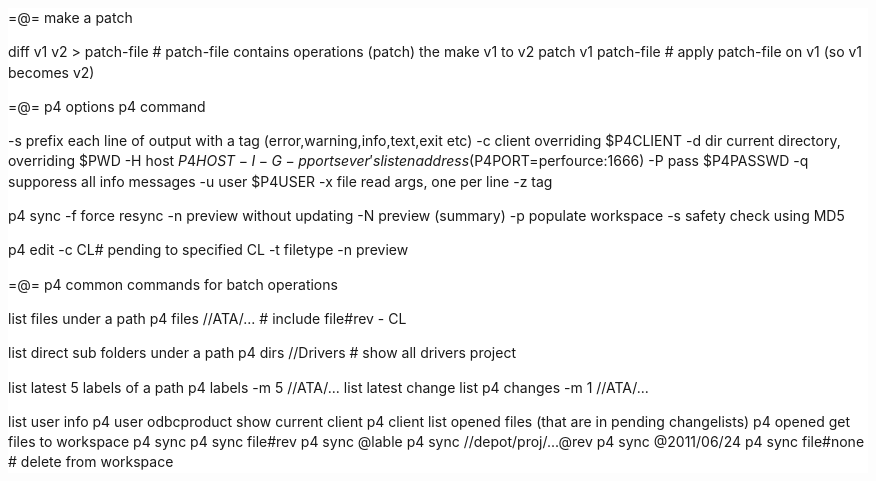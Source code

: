     
=@= make a patch

diff v1 v2 > patch-file     # patch-file contains operations (patch) the make v1 to v2
patch v1 patch-file         # apply patch-file on v1 (so v1 becomes v2)













=@= p4 options
p4 command

-s              prefix each line of output with a tag (error,warning,info,text,exit etc)
-c client       overriding $P4CLIENT
-d dir          current directory, overriding $PWD
-H host         $P4HOST
-I
-G
-p port         sever's listen address ($P4PORT=perfource:1666)
-P pass         $P4PASSWD
-q              supporess all info messages
-u user         $P4USER
-x file         read args, one per line
-z tag

p4 sync
-f              force resync
-n              preview without updating
-N              preview (summary)
-p              populate workspace
-s              safety check using MD5

p4 edit
-c CL#          pending to specified CL
-t filetype
-n              preview



=@= p4 common commands for batch operations

list files under a path
    p4 files //ATA/... # include file#rev - CL
    
list direct sub folders under a path
    p4 dirs //Drivers # show all drivers project

list latest 5 labels of a path
    p4 labels -m 5 //ATA/...
list latest change list
    p4 changes -m 1 //ATA/...
    
list user info
    p4 user odbcproduct
show current client
    p4 client
list opened files (that are in pending changelists)
    p4 opened
get files to workspace
    p4 sync
    p4 sync file#rev
    p4 sync @lable
    p4 sync //depot/proj/...@rev
    p4 sync @2011/06/24
    p4 sync file#none       # delete from workspace
